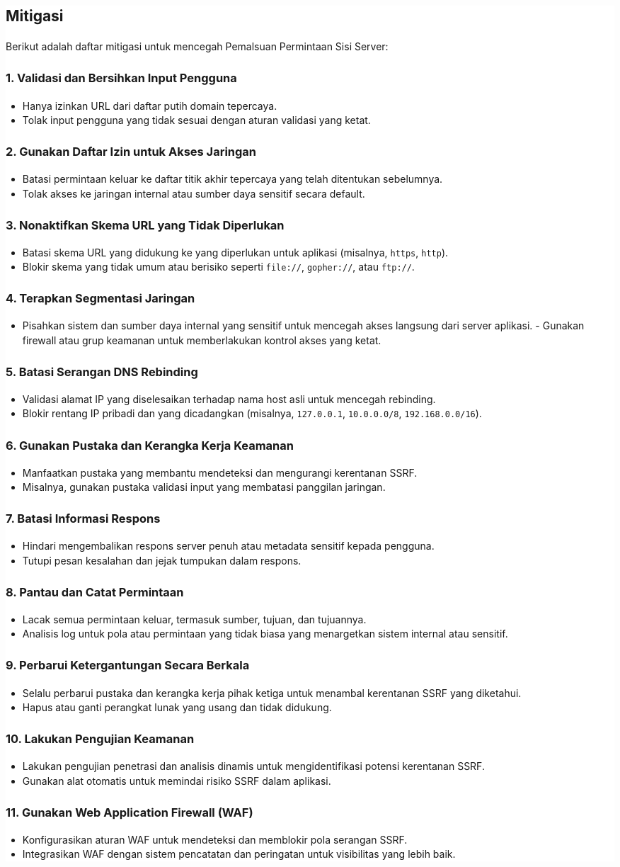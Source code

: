 ## Mitigasi
Berikut adalah daftar mitigasi untuk mencegah Pemalsuan Permintaan Sisi Server:

### 1. Validasi dan Bersihkan Input Pengguna
- Hanya izinkan URL dari daftar putih domain tepercaya.
- Tolak input pengguna yang tidak sesuai dengan aturan validasi yang ketat.

### 2. Gunakan Daftar Izin untuk Akses Jaringan
- Batasi permintaan keluar ke daftar titik akhir tepercaya yang telah ditentukan sebelumnya.
- Tolak akses ke jaringan internal atau sumber daya sensitif secara default.

### 3. Nonaktifkan Skema URL yang Tidak Diperlukan
- Batasi skema URL yang didukung ke yang diperlukan untuk aplikasi (misalnya, `https`, `http`).
- Blokir skema yang tidak umum atau berisiko seperti `file://`, `gopher://`, atau `ftp://`.

### 4. Terapkan Segmentasi Jaringan
- Pisahkan sistem dan sumber daya internal yang sensitif untuk mencegah akses langsung dari server aplikasi. - Gunakan firewall atau grup keamanan untuk memberlakukan kontrol akses yang ketat.

### 5. Batasi Serangan DNS Rebinding
- Validasi alamat IP yang diselesaikan terhadap nama host asli untuk mencegah rebinding.
- Blokir rentang IP pribadi dan yang dicadangkan (misalnya, `127.0.0.1`, `10.0.0.0/8`, `192.168.0.0/16`).

### 6. Gunakan Pustaka dan Kerangka Kerja Keamanan
- Manfaatkan pustaka yang membantu mendeteksi dan mengurangi kerentanan SSRF.
- Misalnya, gunakan pustaka validasi input yang membatasi panggilan jaringan.

### 7. Batasi Informasi Respons
- Hindari mengembalikan respons server penuh atau metadata sensitif kepada pengguna.
- Tutupi pesan kesalahan dan jejak tumpukan dalam respons.

### 8. Pantau dan Catat Permintaan
- Lacak semua permintaan keluar, termasuk sumber, tujuan, dan tujuannya.
- Analisis log untuk pola atau permintaan yang tidak biasa yang menargetkan sistem internal atau sensitif.

### 9. Perbarui Ketergantungan Secara Berkala
- Selalu perbarui pustaka dan kerangka kerja pihak ketiga untuk menambal kerentanan SSRF yang diketahui.
- Hapus atau ganti perangkat lunak yang usang dan tidak didukung.

### 10. Lakukan Pengujian Keamanan
- Lakukan pengujian penetrasi dan analisis dinamis untuk mengidentifikasi potensi kerentanan SSRF.
- Gunakan alat otomatis untuk memindai risiko SSRF dalam aplikasi.

### 11. Gunakan Web Application Firewall (WAF)
- Konfigurasikan aturan WAF untuk mendeteksi dan memblokir pola serangan SSRF.
- Integrasikan WAF dengan sistem pencatatan dan peringatan untuk visibilitas yang lebih baik.
